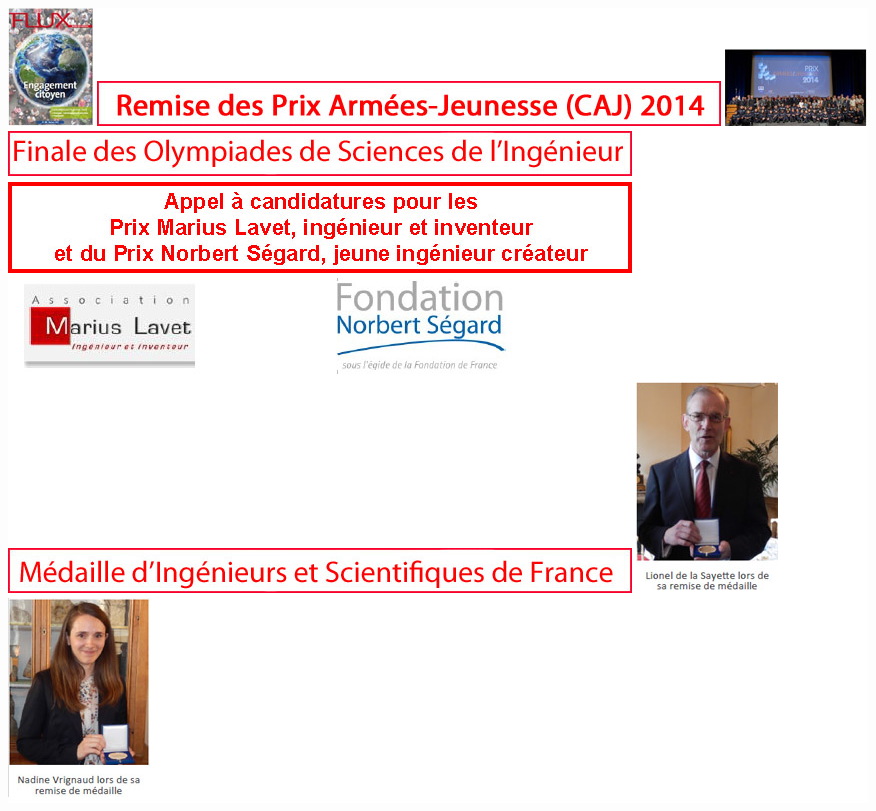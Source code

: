 ![i_36173949ea53e35e_html_m5ee0e1c8.jpg](/media/i_36173949ea53e35e_html_m5ee0e1c8.jpg)
![i_36173949ea53e35e_html_46f3aa69.jpg](/media/i_36173949ea53e35e_html_46f3aa69.jpg)
![i_36173949ea53e35e_html_66c8809a.jpg](/media/i_36173949ea53e35e_html_66c8809a.jpg)
![i_36173949ea53e35e_html_m3eb9ecd6.jpg](/media/i_36173949ea53e35e_html_m3eb9ecd6.jpg)
![i_36173949ea53e35e_html_470289cc.jpg](/media/i_36173949ea53e35e_html_470289cc.jpg)
![i_36173949ea53e35e_html_m2376f164.jpg](/media/i_36173949ea53e35e_html_m2376f164.jpg)
![i_36173949ea53e35e_html_5f87348d.jpg](/media/i_36173949ea53e35e_html_5f87348d.jpg)
![i_36173949ea53e35e_html_73762869.jpg](/media/i_36173949ea53e35e_html_73762869.jpg)
![i_36173949ea53e35e_html_m402d26e2.jpg](/media/i_36173949ea53e35e_html_m402d26e2.jpg)